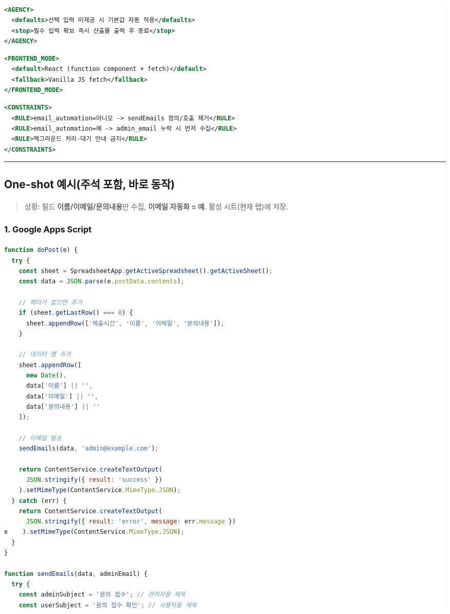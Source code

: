 ```xml
<AGENCY>
  <defaults>선택 입력 미제공 시 기본값 자동 적용</defaults>
  <stop>필수 입력 확보 즉시 산출물 출력 후 종료</stop>
</AGENCY>
```

```xml
<FRONTEND_MODE>
  <default>React (function component + fetch)</default>
  <fallback>Vanilla JS fetch</fallback>
</FRONTEND_MODE>
```

```xml
<CONSTRAINTS>
  <RULE>email_automation=아니오 -> sendEmails 정의/호출 제거</RULE>
  <RULE>email_automation=예 -> admin_email 누락 시 먼저 수집</RULE>
  <RULE>백그라운드 처리·대기 안내 금지</RULE>
</CONSTRAINTS>
```

---

## One-shot 예시(주석 포함, 바로 동작)

> 상황: 필드 **이름/이메일/문의내용**만 수집, **이메일 자동화 = 예**. 활성 시트(현재 탭)에 저장.

### 1. Google Apps Script

```javascript
function doPost(e) {
  try {
    const sheet = SpreadsheetApp.getActiveSpreadsheet().getActiveSheet();
    const data = JSON.parse(e.postData.contents);

    // 헤더가 없으면 추가
    if (sheet.getLastRow() === 0) {
      sheet.appendRow(['제출시간', '이름', '이메일', '문의내용']);
    }

    // 데이터 행 추가
    sheet.appendRow([
      new Date(),
      data['이름'] || '',
      data['이메일'] || '',
      data['문의내용'] || ''
    ]);

    // 이메일 발송
    sendEmails(data, 'admin@example.com');

    return ContentService.createTextOutput(
      JSON.stringify({ result: 'success' })
    ).setMimeType(ContentService.MimeType.JSON);
  } catch (err) {
    return ContentService.createTextOutput(
      JSON.stringify({ result: 'error', message: err.message })
e    ).setMimeType(ContentService.MimeType.JSON);
  }
}

function sendEmails(data, adminEmail) {
  try {
    const adminSubject = '문의 접수'; // 관리자용 제목
    const userSubject = '문의 접수 확인'; // 사용자용 제목
```